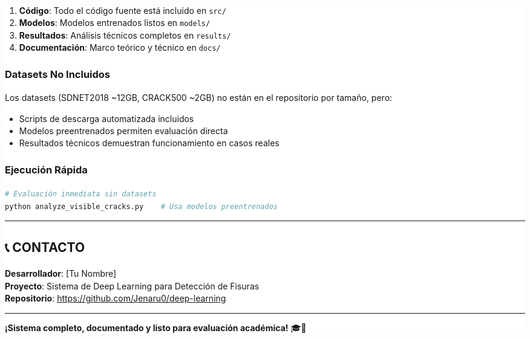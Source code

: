 1. **Código**: Todo el código fuente está incluido en `src/`
2. **Modelos**: Modelos entrenados listos en `models/`
3. **Resultados**: Análisis técnicos completos en `results/`
4. **Documentación**: Marco teórico y técnico en `docs/`

### Datasets No Incluidos

Los datasets (SDNET2018 ~12GB, CRACK500 ~2GB) no están en el repositorio por tamaño, pero:

- Scripts de descarga automatizada incluidos
- Modelos preentrenados permiten evaluación directa
- Resultados técnicos demuestran funcionamiento en casos reales

### Ejecución Rápida

```bash
# Evaluación inmediata sin datasets
python analyze_visible_cracks.py    # Usa modelos preentrenados
```

---

## 📞 **CONTACTO**

**Desarrollador**: [Tu Nombre]  
**Proyecto**: Sistema de Deep Learning para Detección de Fisuras  
**Repositorio**: https://github.com/Jenaru0/deep-learning

---

**¡Sistema completo, documentado y listo para evaluación académica!** 🎓🚀
